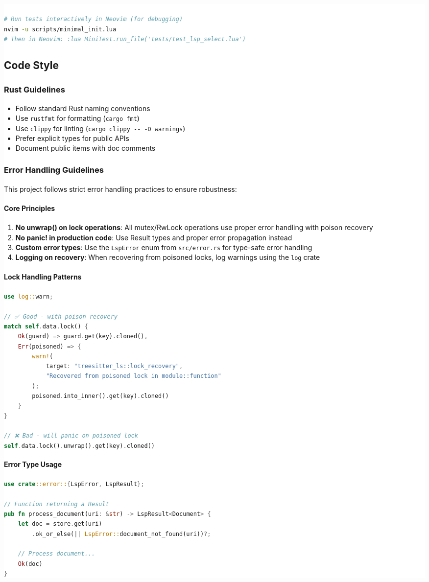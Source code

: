 ```bash

# Run tests interactively in Neovim (for debugging)
nvim -u scripts/minimal_init.lua
# Then in Neovim: :lua MiniTest.run_file('tests/test_lsp_select.lua')
```

## Code Style

### Rust Guidelines

- Follow standard Rust naming conventions
- Use `rustfmt` for formatting (`cargo fmt`)
- Use `clippy` for linting (`cargo clippy -- -D warnings`)
- Prefer explicit types for public APIs
- Document public items with doc comments

### Error Handling Guidelines

This project follows strict error handling practices to ensure robustness:

#### Core Principles
1. **No unwrap() on lock operations**: All mutex/RwLock operations use proper error handling with poison recovery
2. **No panic! in production code**: Use Result types and proper error propagation instead
3. **Custom error types**: Use the `LspError` enum from `src/error.rs` for type-safe error handling
4. **Logging on recovery**: When recovering from poisoned locks, log warnings using the `log` crate

#### Lock Handling Patterns

```rust
use log::warn;

// ✅ Good - with poison recovery
match self.data.lock() {
    Ok(guard) => guard.get(key).cloned(),
    Err(poisoned) => {
        warn!(
            target: "treesitter_ls::lock_recovery",
            "Recovered from poisoned lock in module::function"
        );
        poisoned.into_inner().get(key).cloned()
    }
}

// ❌ Bad - will panic on poisoned lock
self.data.lock().unwrap().get(key).cloned()
```

#### Error Type Usage

```rust
use crate::error::{LspError, LspResult};

// Function returning a Result
pub fn process_document(uri: &str) -> LspResult<Document> {
    let doc = store.get(uri)
        .ok_or_else(|| LspError::document_not_found(uri))?;

    // Process document...
    Ok(doc)
}
```
